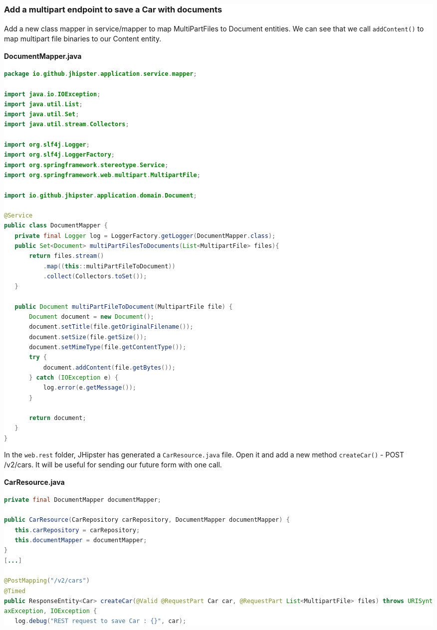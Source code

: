 ### Add a multipart endpoint to save a Car with documents

Add a new class mapper in service/mapper to map MultiPartFiles to Document entities. We can see that we call `addContent()` to map multipart file binaries to our Content entity.

**DocumentMapper.java**

```java
package io.github.jhipster.application.service.mapper;

import java.io.IOException;
import java.util.List;
import java.util.Set;
import java.util.stream.Collectors;

import org.slf4j.Logger;
import org.slf4j.LoggerFactory;
import org.springframework.stereotype.Service;
import org.springframework.web.multipart.MultipartFile;

import io.github.jhipster.application.domain.Document;

@Service
public class DocumentMapper {
   private final Logger log = LoggerFactory.getLogger(DocumentMapper.class);
   public Set<Document> multiPartFilesToDocuments(List<MultipartFile> files){
       return files.stream()
           .map((this::multiPartFileToDocument))
           .collect(Collectors.toSet());
   }

   public Document multiPartFileToDocument(MultipartFile file) {
       Document document = new Document();
       document.setTitle(file.getOriginalFilename());
       document.setSize(file.getSize());
       document.setMimeType(file.getContentType());
       try {
           document.addContent(file.getBytes());
       } catch (IOException e) {
           log.error(e.getMessage());
       }

       return document;
   }
}
```

In the `web.rest` folder, JHipster has generated a `CarResource.java` file. Open it and add a new method `createCar()` - POST /v2/cars. It will be useful for sending our future form with one call.

**CarResource.java**

```java
private final DocumentMapper documentMapper;

public CarResource(CarRepository carRepository, DocumentMapper documentMapper) {
   this.carRepository = carRepository;
   this.documentMapper = documentMapper;
}
[...]

@PostMapping("/v2/cars")
@Timed
public ResponseEntity<Car> createCar(@Valid @RequestPart Car car, @RequestPart List<MultipartFile> files) throws URISyntaxException, IOException {
   log.debug("REST request to save Car : {}", car);
```